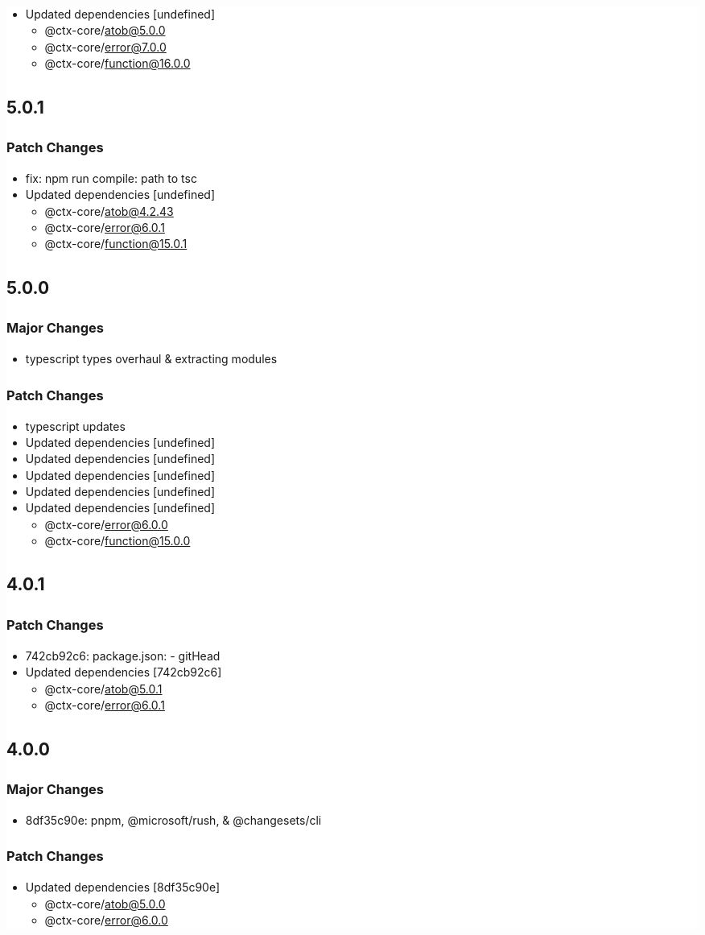 - Updated dependencies [undefined]
  - @ctx-core/atob@5.0.0
  - @ctx-core/error@7.0.0
  - @ctx-core/function@16.0.0

## 5.0.1

### Patch Changes

- fix: npm run compile: path to tsc
- Updated dependencies [undefined]
  - @ctx-core/atob@4.2.43
  - @ctx-core/error@6.0.1
  - @ctx-core/function@15.0.1

## 5.0.0

### Major Changes

- typescript types overhaul & extracting modules

### Patch Changes

- typescript updates
- Updated dependencies [undefined]
- Updated dependencies [undefined]
- Updated dependencies [undefined]
- Updated dependencies [undefined]
- Updated dependencies [undefined]
  - @ctx-core/error@6.0.0
  - @ctx-core/function@15.0.0

## 4.0.1

### Patch Changes

- 742cb92c6: package.json: - gitHead
- Updated dependencies [742cb92c6]
  - @ctx-core/atob@5.0.1
  - @ctx-core/error@6.0.1

## 4.0.0

### Major Changes

- 8df35c90e: pnpm, @microsoft/rush, & @changesets/cli

### Patch Changes

- Updated dependencies [8df35c90e]
  - @ctx-core/atob@5.0.0
  - @ctx-core/error@6.0.0

